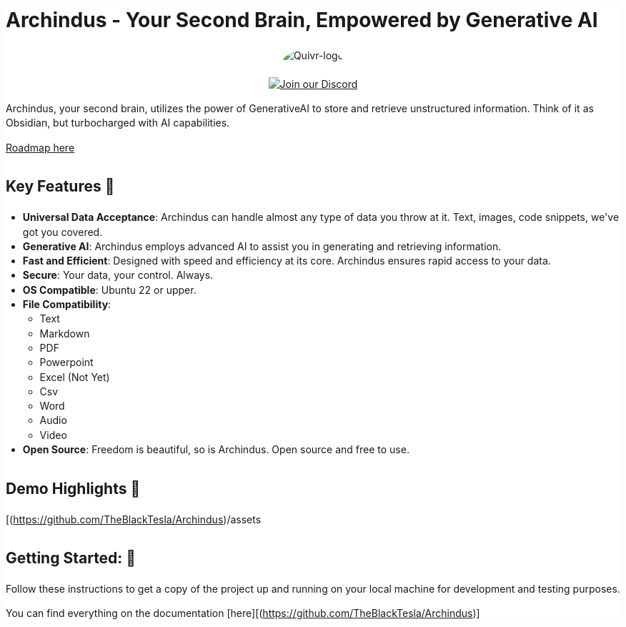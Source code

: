 # Archindus - Your Second Brain, Empowered by Generative AI

<div align="center">
    <img src="./logo.png" alt="Quivr-logo" width="30%"  style="border-radius: 50%; padding-bottom: 20px"/>
</div>

<div align="center">
<a href="https://discord.gg/2jEbhayEPd">
  <img src="https://img.shields.io/badge/discord-join%20chat-blue.svg" alt="Join our Discord" height="40">
</a>
</div>

Archindus, your second brain, utilizes the power of GenerativeAI to store and retrieve unstructured information. Think of it as Obsidian, but turbocharged with AI capabilities.

[Roadmap here](https://architectindustries.com)

## Key Features 🎯

- **Universal Data Acceptance**: Archindus can handle almost any type of data you throw at it. Text, images, code snippets, we've got you covered.
- **Generative AI**: Archindus employs advanced AI to assist you in generating and retrieving information.
- **Fast and Efficient**: Designed with speed and efficiency at its core. Archindus ensures rapid access to your data.
- **Secure**: Your data, your control. Always.
- **OS Compatible**: Ubuntu 22 or upper.
- **File Compatibility**: 
  - Text
  - Markdown
  - PDF
  - Powerpoint
  - Excel (Not Yet)
  - Csv
  - Word
  - Audio
  - Video
- **Open Source**: Freedom is beautiful, so is Archindus. Open source and free to use.

## Demo Highlights 🎥

[(https://github.com/TheBlackTesla/Archindus)/assets

## Getting Started: 🚀

Follow these instructions to get a copy of the project up and running on your local machine for development and testing purposes.

You can find everything on the documentation [here][(https://github.com/TheBlackTesla/Archindus)]
